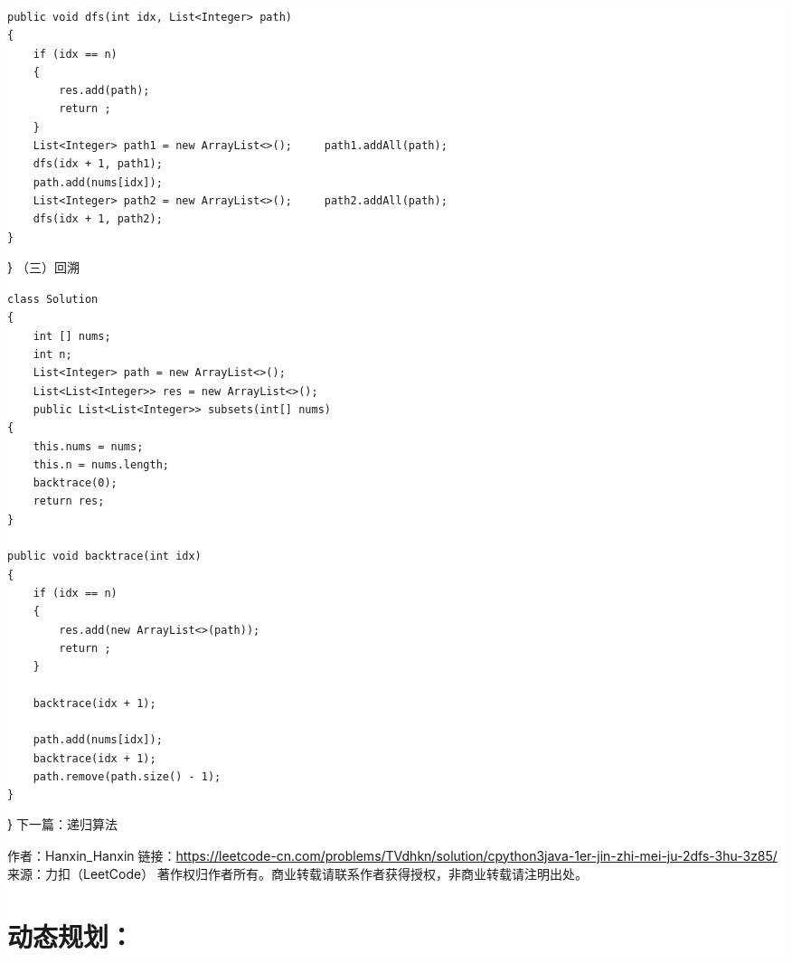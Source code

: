     public void dfs(int idx, List<Integer> path)
    {
        if (idx == n)
        {
            res.add(path);
            return ;
        }
        List<Integer> path1 = new ArrayList<>();     path1.addAll(path);
        dfs(idx + 1, path1);
        path.add(nums[idx]);
        List<Integer> path2 = new ArrayList<>();     path2.addAll(path);
        dfs(idx + 1, path2);
    }
}
（三）回溯



    class Solution 
    {
        int [] nums;
        int n;
        List<Integer> path = new ArrayList<>();
        List<List<Integer>> res = new ArrayList<>();
        public List<List<Integer>> subsets(int[] nums) 
    {
        this.nums = nums;
        this.n = nums.length;
        backtrace(0);
        return res;
    }
    
    public void backtrace(int idx)
    {
        if (idx == n)
        {
            res.add(new ArrayList<>(path));
            return ;
        }
    
        backtrace(idx + 1);
    
        path.add(nums[idx]);
        backtrace(idx + 1);
        path.remove(path.size() - 1);
    }
}
下一篇：递归算法

作者：Hanxin_Hanxin
链接：https://leetcode-cn.com/problems/TVdhkn/solution/cpython3java-1er-jin-zhi-mei-ju-2dfs-3hu-3z85/
来源：力扣（LeetCode）
著作权归作者所有。商业转载请联系作者获得授权，非商业转载请注明出处。

# 动态规划：
